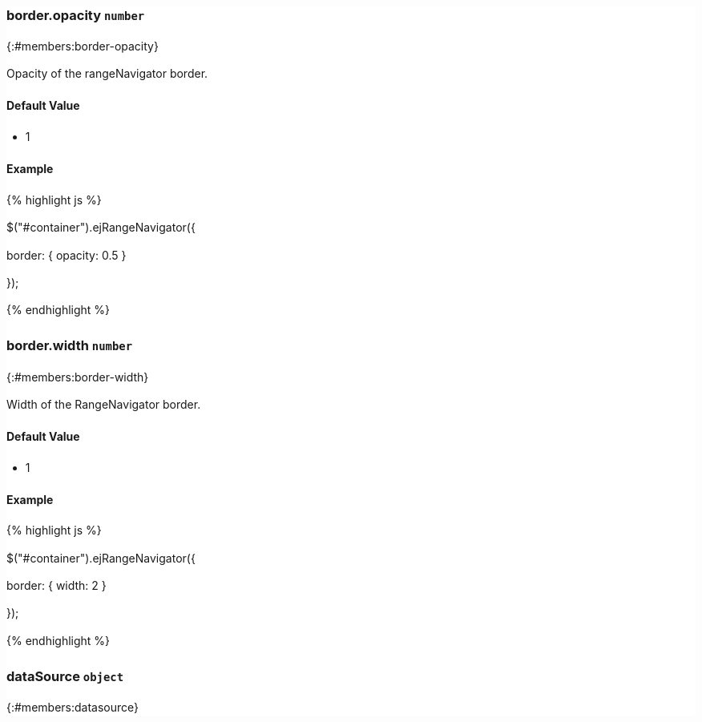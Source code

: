 


### border.opacity `number`
{:#members:border-opacity}




Opacity of the rangeNavigator border.


#### Default Value

* 1




#### Example


{% highlight js %}
 
$("#container").ejRangeNavigator({

   border: { opacity: 0.5 }                      

});

{% endhighlight %}




### border.width `number`
{:#members:border-width}




Width of the RangeNavigator border.


#### Default Value

* 1




#### Example


{% highlight js %}
 
$("#container").ejRangeNavigator({

   border: { width: 2 }                      

});

{% endhighlight %}



### dataSource `object`
{:#members:datasource}
